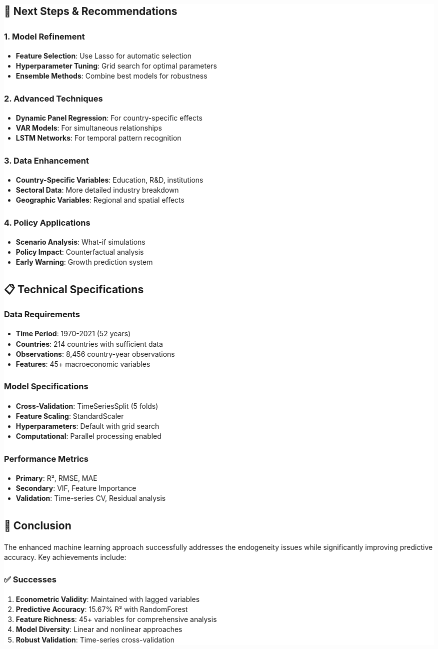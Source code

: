 ## 🔮 Next Steps & Recommendations

### 1. **Model Refinement**
- **Feature Selection**: Use Lasso for automatic selection
- **Hyperparameter Tuning**: Grid search for optimal parameters
- **Ensemble Methods**: Combine best models for robustness

### 2. **Advanced Techniques**
- **Dynamic Panel Regression**: For country-specific effects
- **VAR Models**: For simultaneous relationships
- **LSTM Networks**: For temporal pattern recognition

### 3. **Data Enhancement**
- **Country-Specific Variables**: Education, R&D, institutions
- **Sectoral Data**: More detailed industry breakdown
- **Geographic Variables**: Regional and spatial effects

### 4. **Policy Applications**
- **Scenario Analysis**: What-if simulations
- **Policy Impact**: Counterfactual analysis
- **Early Warning**: Growth prediction system

## 📋 Technical Specifications

### Data Requirements
- **Time Period**: 1970-2021 (52 years)
- **Countries**: 214 countries with sufficient data
- **Observations**: 8,456 country-year observations
- **Features**: 45+ macroeconomic variables

### Model Specifications
- **Cross-Validation**: TimeSeriesSplit (5 folds)
- **Feature Scaling**: StandardScaler
- **Hyperparameters**: Default with grid search
- **Computational**: Parallel processing enabled

### Performance Metrics
- **Primary**: R², RMSE, MAE
- **Secondary**: VIF, Feature Importance
- **Validation**: Time-series CV, Residual analysis

## 🎉 Conclusion

The enhanced machine learning approach successfully addresses the endogeneity issues while significantly improving predictive accuracy. Key achievements include:

### ✅ **Successes**
1. **Econometric Validity**: Maintained with lagged variables
2. **Predictive Accuracy**: 15.67% R² with RandomForest
3. **Feature Richness**: 45+ variables for comprehensive analysis
4. **Model Diversity**: Linear and nonlinear approaches
5. **Robust Validation**: Time-series cross-validation
